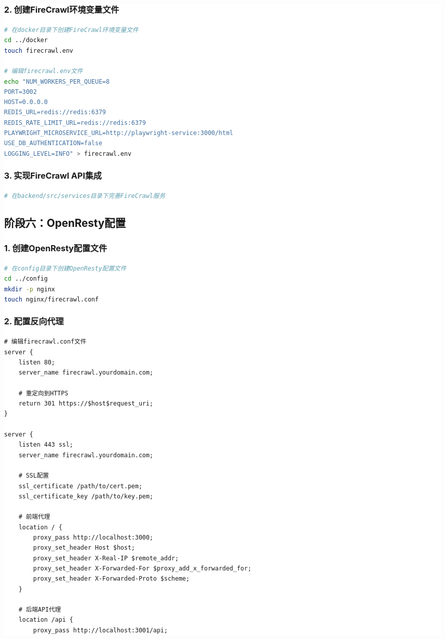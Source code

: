 ### 2. 创建FireCrawl环境变量文件
```bash
# 在docker目录下创建FireCrawl环境变量文件
cd ../docker
touch firecrawl.env

# 编辑firecrawl.env文件
echo "NUM_WORKERS_PER_QUEUE=8
PORT=3002
HOST=0.0.0.0
REDIS_URL=redis://redis:6379
REDIS_RATE_LIMIT_URL=redis://redis:6379
PLAYWRIGHT_MICROSERVICE_URL=http://playwright-service:3000/html
USE_DB_AUTHENTICATION=false
LOGGING_LEVEL=INFO" > firecrawl.env
```

### 3. 实现FireCrawl API集成
```bash
# 在backend/src/services目录下完善FireCrawl服务
```

## 阶段六：OpenResty配置

### 1. 创建OpenResty配置文件
```bash
# 在config目录下创建OpenResty配置文件
cd ../config
mkdir -p nginx
touch nginx/firecrawl.conf
```

### 2. 配置反向代理
```nginx
# 编辑firecrawl.conf文件
server {
    listen 80;
    server_name firecrawl.yourdomain.com;
    
    # 重定向到HTTPS
    return 301 https://$host$request_uri;
}

server {
    listen 443 ssl;
    server_name firecrawl.yourdomain.com;
    
    # SSL配置
    ssl_certificate /path/to/cert.pem;
    ssl_certificate_key /path/to/key.pem;
    
    # 前端代理
    location / {
        proxy_pass http://localhost:3000;
        proxy_set_header Host $host;
        proxy_set_header X-Real-IP $remote_addr;
        proxy_set_header X-Forwarded-For $proxy_add_x_forwarded_for;
        proxy_set_header X-Forwarded-Proto $scheme;
    }
    
    # 后端API代理
    location /api {
        proxy_pass http://localhost:3001/api;
```